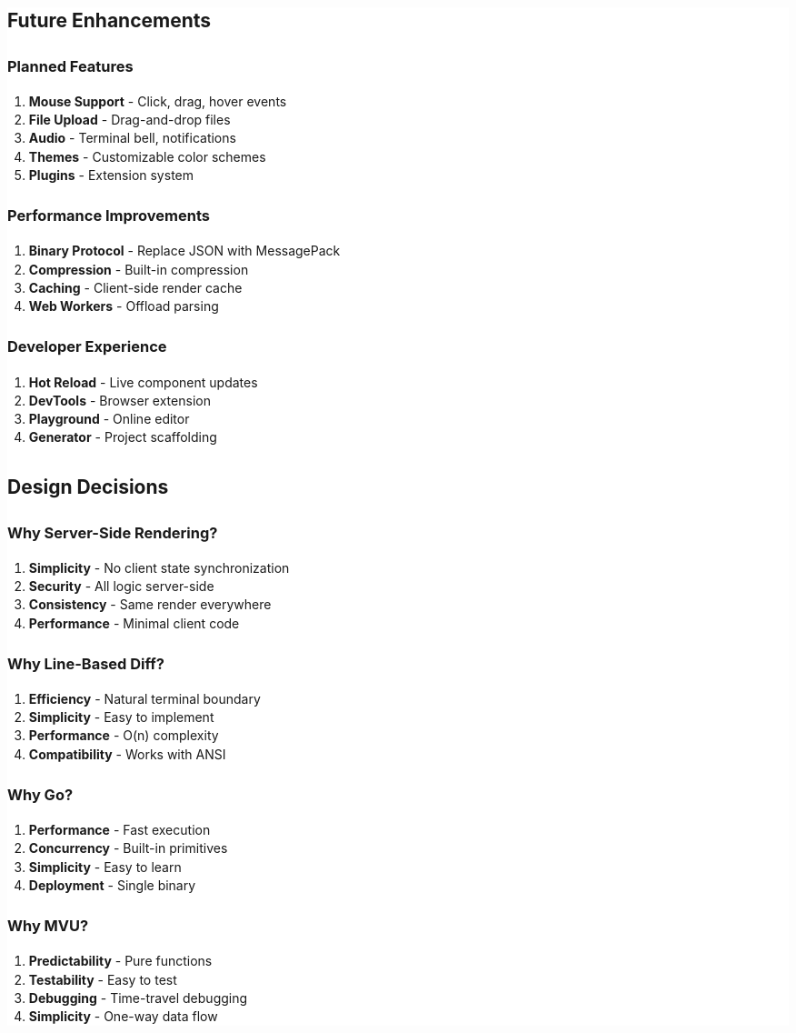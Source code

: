 ## Future Enhancements

### Planned Features

1. **Mouse Support** - Click, drag, hover events
2. **File Upload** - Drag-and-drop files
3. **Audio** - Terminal bell, notifications
4. **Themes** - Customizable color schemes
5. **Plugins** - Extension system

### Performance Improvements

1. **Binary Protocol** - Replace JSON with MessagePack
2. **Compression** - Built-in compression
3. **Caching** - Client-side render cache
4. **Web Workers** - Offload parsing

### Developer Experience

1. **Hot Reload** - Live component updates
2. **DevTools** - Browser extension
3. **Playground** - Online editor
4. **Generator** - Project scaffolding

## Design Decisions

### Why Server-Side Rendering?

1. **Simplicity** - No client state synchronization
2. **Security** - All logic server-side
3. **Consistency** - Same render everywhere
4. **Performance** - Minimal client code

### Why Line-Based Diff?

1. **Efficiency** - Natural terminal boundary
2. **Simplicity** - Easy to implement
3. **Performance** - O(n) complexity
4. **Compatibility** - Works with ANSI

### Why Go?

1. **Performance** - Fast execution
2. **Concurrency** - Built-in primitives
3. **Simplicity** - Easy to learn
4. **Deployment** - Single binary

### Why MVU?

1. **Predictability** - Pure functions
2. **Testability** - Easy to test
3. **Debugging** - Time-travel debugging
4. **Simplicity** - One-way data flow
